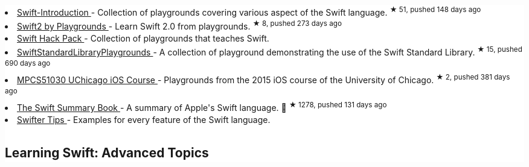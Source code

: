  </li>
 <li>
  <a href="https://github.com/cnoon/Swift-Introduction">
   Swift-Introduction
  </a>
  - Collection of playgrounds covering various aspect of the Swift language.
  <sup>
   &#9733 51, pushed 148 days ago
  </sup>
 </li>
 <li>
  <a href="https://github.com/developerY/Swift2_Playgrounds">
   Swift2 by Playgrounds
  </a>
  - Learn Swift 2.0 from playgrounds.
  <sup>
   &#9733 8, pushed 273 days ago
  </sup>
 </li>
 <li>
  <a href="https://github.com/GuildSA/swift-hack-pack">
   Swift Hack Pack
  </a>
  - Collection of playgrounds that teaches Swift.
 </li>
 <li>
  <a href="https://github.com/iosdevzone/SwiftStandardLibraryPlaygrounds">
   SwiftStandardLibraryPlaygrounds
  </a>
  - A collection of playground demonstrating the use of the Swift Standard Library.
  <sup>
   &#9733 15, pushed 690 days ago
  </sup>
 </li>
 <li>
  <a href="https://github.com/uchicago-mobi/MPCS51032-2015-Spring-Playgrounds">
   MPCS51030 UChicago iOS Course
  </a>
  - Playgrounds from the 2015 iOS course of the University of Chicago.
  <sup>
   &#9733 2, pushed 381 days ago
  </sup>
 </li>
 <li>
  <a href="https://github.com/jakarmy/swift-summary">
   The Swift Summary Book
  </a>
  - A summary of Apple's Swift language. 🌟
  <sup>
   &#9733 1278, pushed 131 days ago
  </sup>
 </li>
 <li>
  <a href="https://github.com/swifter-tips/Playground">
   Swifter Tips
  </a>
  - Examples for every feature of the Swift language.
 </li>
</ul>
<h2>
 Learning Swift: Advanced Topics
</h2>
<p>
 <em>
